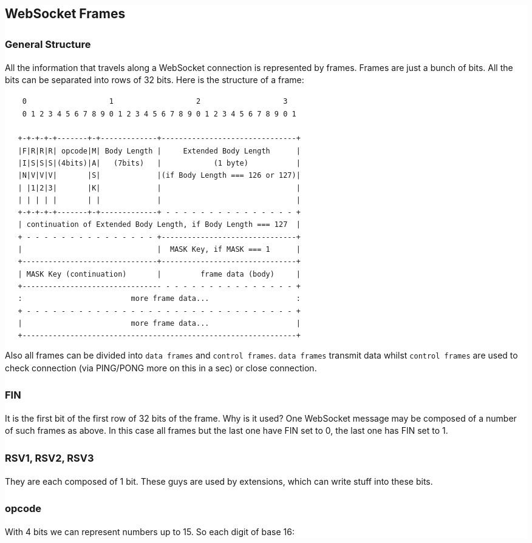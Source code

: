 
## WebSocket Frames

### General Structure

All the information that travels along a WebSocket connection is represented by frames. Frames are just
a bunch of bits. All the bits can be separated into rows of 32 bits. Here is the structure of a frame:
```
    0                   1                   2                   3
    0 1 2 3 4 5 6 7 8 9 0 1 2 3 4 5 6 7 8 9 0 1 2 3 4 5 6 7 8 9 0 1

   +-+-+-+-+-------+-+-------------+-------------------------------+
   |F|R|R|R| opcode|M| Body Length |     Extended Body Length      |
   |I|S|S|S|(4bits)|A|   (7bits)   |            (1 byte)           |
   |N|V|V|V|       |S|             |(if Body Length === 126 or 127)|
   | |1|2|3|       |K|             |                               |
   | | | | |       | |             |                               |
   +-+-+-+-+-------+-+-------------+ - - - - - - - - - - - - - - - +
   | continuation of Extended Body Length, if Body Length === 127  |
   + - - - - - - - - - - - - - - - +-------------------------------+
   |                               |  MASK Key, if MASK === 1      |
   +-------------------------------+-------------------------------+
   | MASK Key (continuation)       |         frame data (body)     |
   +-------------------------------- - - - - - - - - - - - - - - - +
   :                         more frame data...                    :
   + - - - - - - - - - - - - - - - - - - - - - - - - - - - - - - - +
   |                         more frame data...                    |
   +---------------------------------------------------------------+
```
Also all frames can be divided into `data frames` and `control frames`. `data frames` transmit data whilst
`control frames` are used to check connection (via PING/PONG more on this in a sec) or close connection.

### FIN

It is the first bit of the first row of 32 bits of the frame. Why is it used? One WebSocket message may be 
composed of a number of such frames as above. In this case all frames but the last one have FIN set to 0, 
the last one has FIN set to 1.

### RSV1, RSV2, RSV3

They are each composed of 1 bit. These guys are used by extensions, which can write stuff into these bits.

### opcode

With 4 bits we can represent numbers up to 15. So each digit of base 16:
